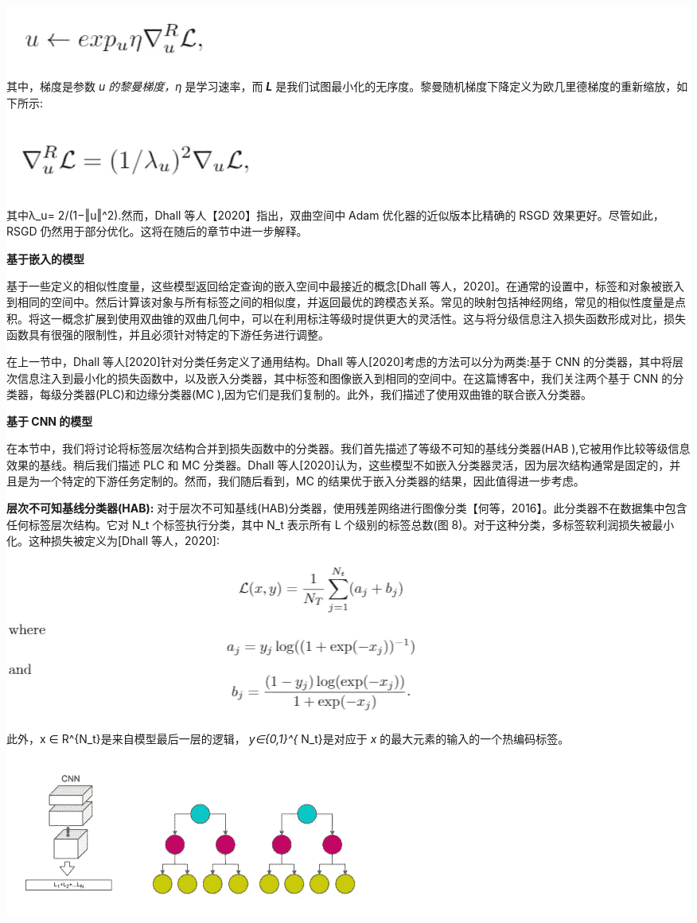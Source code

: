 ![](img/b2f9fe6724a413fbc2e95d9d483821a0.png)

其中，梯度是参数 *u 的黎曼梯度，η* 是学习速率，而 ***L*** 是我们试图最小化的无序度。黎曼随机梯度下降定义为欧几里德梯度的重新缩放，如下所示:

![](img/67b42aabe63735e5e09f57863947f9af.png)

其中λ_u= 2/(1−‖u‖^2).然而，Dhall 等人【2020】指出，双曲空间中 Adam 优化器的近似版本比精确的 RSGD 效果更好。尽管如此，RSGD 仍然用于部分优化。这将在随后的章节中进一步解释。

**基于嵌入的模型**

基于一些定义的相似性度量，这些模型返回给定查询的嵌入空间中最接近的概念[Dhall 等人，2020]。在通常的设置中，标签和对象被嵌入到相同的空间中。然后计算该对象与所有标签之间的相似度，并返回最优的跨模态关系。常见的映射包括神经网络，常见的相似性度量是点积。将这一概念扩展到使用双曲锥的双曲几何中，可以在利用标注等级时提供更大的灵活性。这与将分级信息注入损失函数形成对比，损失函数具有很强的限制性，并且必须针对特定的下游任务进行调整。

在上一节中，Dhall 等人[2020]针对分类任务定义了通用结构。Dhall 等人[2020]考虑的方法可以分为两类:基于 CNN 的分类器，其中将层次信息注入到最小化的损失函数中，以及嵌入分类器，其中标签和图像嵌入到相同的空间中。在这篇博客中，我们关注两个基于 CNN 的分类器，每级分类器(PLC)和边缘分类器(MC ),因为它们是我们复制的。此外，我们描述了使用双曲锥的联合嵌入分类器。

**基于 CNN 的模型**

在本节中，我们将讨论将标签层次结构合并到损失函数中的分类器。我们首先描述了等级不可知的基线分类器(HAB ),它被用作比较等级信息效果的基线。稍后我们描述 PLC 和 MC 分类器。Dhall 等人[2020]认为，这些模型不如嵌入分类器灵活，因为层次结构通常是固定的，并且是为一个特定的下游任务定制的。然而，我们随后看到，MC 的结果优于嵌入分类器的结果，因此值得进一步考虑。

**层次不可知基线分类器(HAB):** 对于层次不可知基线(HAB)分类器，使用残差网络进行图像分类【何等，2016】。此分类器不在数据集中包含任何标签层次结构。它对 N_t 个标签执行分类，其中 N_t 表示所有 L 个级别的标签总数(图 8)。对于这种分类，多标签软利润损失被最小化。这种损失被定义为[Dhall 等人，2020]:

![](img/f8569e6f368809af9d32500df4c53de7.png)

此外，x ∈ R^{N_t}是来自模型最后一层的逻辑， *y∈{0,1}^{* N_t}是对应于 *x* 的最大元素的输入的一个热编码标签。

![](img/7e076ef3d62005f2d47f1ace813bcbf0.png)
